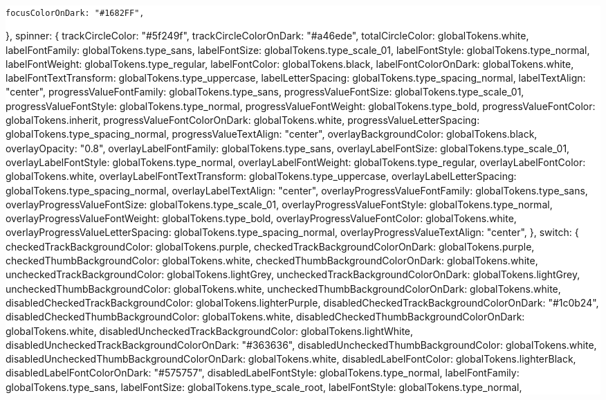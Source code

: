     focusColorOnDark: "#1682FF",
  },
  spinner: {
    trackCircleColor: "#5f249f",
    trackCircleColorOnDark: "#a46ede",
    totalCircleColor: globalTokens.white,
    labelFontFamily: globalTokens.type_sans,
    labelFontSize: globalTokens.type_scale_01,
    labelFontStyle: globalTokens.type_normal,
    labelFontWeight: globalTokens.type_regular,
    labelFontColor: globalTokens.black,
    labelFontColorOnDark: globalTokens.white,
    labelFontTextTransform: globalTokens.type_uppercase,
    labelLetterSpacing: globalTokens.type_spacing_normal,
    labelTextAlign: "center",
    progressValueFontFamily: globalTokens.type_sans,
    progressValueFontSize: globalTokens.type_scale_01,
    progressValueFontStyle: globalTokens.type_normal,
    progressValueFontWeight: globalTokens.type_bold,
    progressValueFontColor: globalTokens.inherit,
    progressValueFontColorOnDark: globalTokens.white,
    progressValueLetterSpacing: globalTokens.type_spacing_normal,
    progressValueTextAlign: "center",
    overlayBackgroundColor: globalTokens.black,
    overlayOpacity: "0.8",
    overlayLabelFontFamily: globalTokens.type_sans,
    overlayLabelFontSize: globalTokens.type_scale_01,
    overlayLabelFontStyle: globalTokens.type_normal,
    overlayLabelFontWeight: globalTokens.type_regular,
    overlayLabelFontColor: globalTokens.white,
    overlayLabelFontTextTransform: globalTokens.type_uppercase,
    overlayLabelLetterSpacing: globalTokens.type_spacing_normal,
    overlayLabelTextAlign: "center",
    overlayProgressValueFontFamily: globalTokens.type_sans,
    overlayProgressValueFontSize: globalTokens.type_scale_01,
    overlayProgressValueFontStyle: globalTokens.type_normal,
    overlayProgressValueFontWeight: globalTokens.type_bold,
    overlayProgressValueFontColor: globalTokens.white,
    overlayProgressValueLetterSpacing: globalTokens.type_spacing_normal,
    overlayProgressValueTextAlign: "center",
  },
  switch: {
    checkedTrackBackgroundColor: globalTokens.purple,
    checkedTrackBackgroundColorOnDark: globalTokens.purple,
    checkedThumbBackgroundColor: globalTokens.white,
    checkedThumbBackgroundColorOnDark: globalTokens.white,
    uncheckedTrackBackgroundColor: globalTokens.lightGrey,
    uncheckedTrackBackgroundColorOnDark: globalTokens.lightGrey,
    uncheckedThumbBackgroundColor: globalTokens.white,
    uncheckedThumbBackgroundColorOnDark: globalTokens.white,
    disabledCheckedTrackBackgroundColor: globalTokens.lighterPurple,
    disabledCheckedTrackBackgroundColorOnDark: "#1c0b24",
    disabledCheckedThumbBackgroundColor: globalTokens.white,
    disabledCheckedThumbBackgroundColorOnDark: globalTokens.white,
    disabledUncheckedTrackBackgroundColor: globalTokens.lightWhite,
    disabledUncheckedTrackBackgroundColorOnDark: "#363636",
    disabledUncheckedThumbBackgroundColor: globalTokens.white,
    disabledUncheckedThumbBackgroundColorOnDark: globalTokens.white,
    disabledLabelFontColor: globalTokens.lighterBlack,
    disabledLabelFontColorOnDark: "#575757",
    disabledLabelFontStyle: globalTokens.type_normal,
    labelFontFamily: globalTokens.type_sans,
    labelFontSize: globalTokens.type_scale_root,
    labelFontStyle: globalTokens.type_normal,